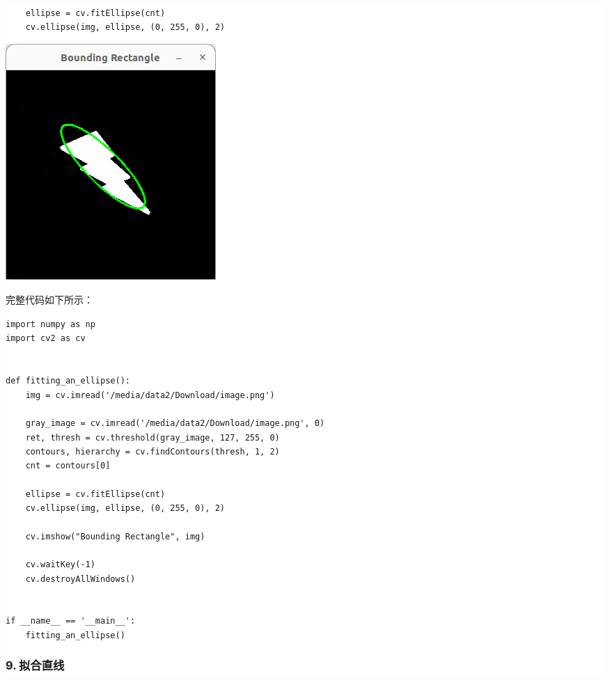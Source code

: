 ```
    ellipse = cv.fitEllipse(cnt)
    cv.ellipse(img, ellipse, (0, 255, 0), 2)
```

![Image](images/1315506-6010024463cd6191.png)

完整代码如下所示：

```
import numpy as np
import cv2 as cv


def fitting_an_ellipse():
    img = cv.imread('/media/data2/Download/image.png')

    gray_image = cv.imread('/media/data2/Download/image.png', 0)
    ret, thresh = cv.threshold(gray_image, 127, 255, 0)
    contours, hierarchy = cv.findContours(thresh, 1, 2)
    cnt = contours[0]

    ellipse = cv.fitEllipse(cnt)
    cv.ellipse(img, ellipse, (0, 255, 0), 2)

    cv.imshow("Bounding Rectangle", img)

    cv.waitKey(-1)
    cv.destroyAllWindows()


if __name__ == '__main__':
    fitting_an_ellipse()
```

### 9. 拟合直线
